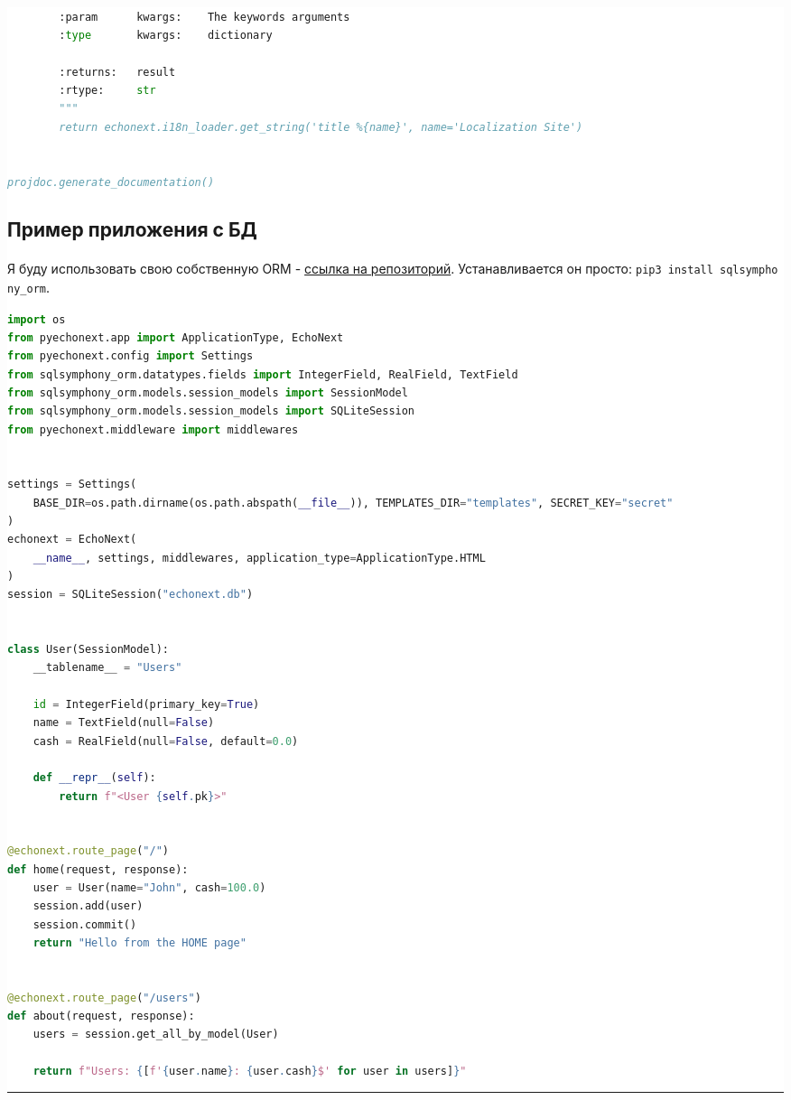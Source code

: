 ```python
		:param      kwargs:    The keywords arguments
		:type       kwargs:    dictionary

		:returns:   result
		:rtype:     str
		"""
		return echonext.i18n_loader.get_string('title %{name}', name='Localization Site')


projdoc.generate_documentation()
```

## Пример приложения с БД
Я буду использовать свою собственную ORM - [ссылка на репозиторий](https://github.com/alexeev-prog/SQLSymphony). Устанавливается он просто: `pip3 install sqlsymphony_orm`.

```python
import os
from pyechonext.app import ApplicationType, EchoNext
from pyechonext.config import Settings
from sqlsymphony_orm.datatypes.fields import IntegerField, RealField, TextField
from sqlsymphony_orm.models.session_models import SessionModel
from sqlsymphony_orm.models.session_models import SQLiteSession
from pyechonext.middleware import middlewares


settings = Settings(
	BASE_DIR=os.path.dirname(os.path.abspath(__file__)), TEMPLATES_DIR="templates", SECRET_KEY="secret"
)
echonext = EchoNext(
	__name__, settings, middlewares, application_type=ApplicationType.HTML
)
session = SQLiteSession("echonext.db")


class User(SessionModel):
	__tablename__ = "Users"

	id = IntegerField(primary_key=True)
	name = TextField(null=False)
	cash = RealField(null=False, default=0.0)

	def __repr__(self):
		return f"<User {self.pk}>"


@echonext.route_page("/")
def home(request, response):
	user = User(name="John", cash=100.0)
	session.add(user)
	session.commit()
	return "Hello from the HOME page"


@echonext.route_page("/users")
def about(request, response):
	users = session.get_all_by_model(User)

	return f"Users: {[f'{user.name}: {user.cash}$' for user in users]}"
```

---